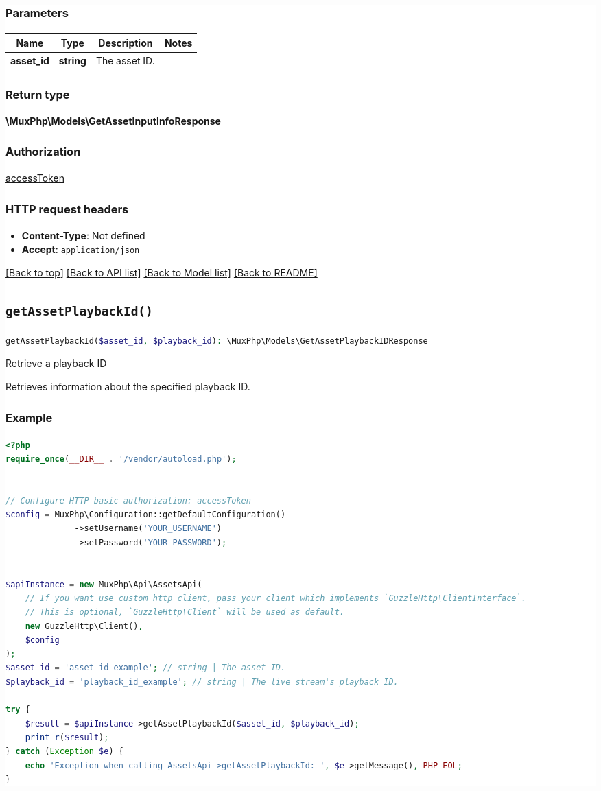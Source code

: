 ```php
```

### Parameters

Name | Type | Description  | Notes
------------- | ------------- | ------------- | -------------
 **asset_id** | **string**| The asset ID. |

### Return type

[**\MuxPhp\Models\GetAssetInputInfoResponse**](../Model/GetAssetInputInfoResponse.md)

### Authorization

[accessToken](../../README.md#accessToken)

### HTTP request headers

- **Content-Type**: Not defined
- **Accept**: `application/json`

[[Back to top]](#) [[Back to API list]](../../README.md#endpoints)
[[Back to Model list]](../../README.md#models)
[[Back to README]](../../README.md)

## `getAssetPlaybackId()`

```php
getAssetPlaybackId($asset_id, $playback_id): \MuxPhp\Models\GetAssetPlaybackIDResponse
```

Retrieve a playback ID

Retrieves information about the specified playback ID.

### Example

```php
<?php
require_once(__DIR__ . '/vendor/autoload.php');


// Configure HTTP basic authorization: accessToken
$config = MuxPhp\Configuration::getDefaultConfiguration()
              ->setUsername('YOUR_USERNAME')
              ->setPassword('YOUR_PASSWORD');


$apiInstance = new MuxPhp\Api\AssetsApi(
    // If you want use custom http client, pass your client which implements `GuzzleHttp\ClientInterface`.
    // This is optional, `GuzzleHttp\Client` will be used as default.
    new GuzzleHttp\Client(),
    $config
);
$asset_id = 'asset_id_example'; // string | The asset ID.
$playback_id = 'playback_id_example'; // string | The live stream's playback ID.

try {
    $result = $apiInstance->getAssetPlaybackId($asset_id, $playback_id);
    print_r($result);
} catch (Exception $e) {
    echo 'Exception when calling AssetsApi->getAssetPlaybackId: ', $e->getMessage(), PHP_EOL;
}
```
